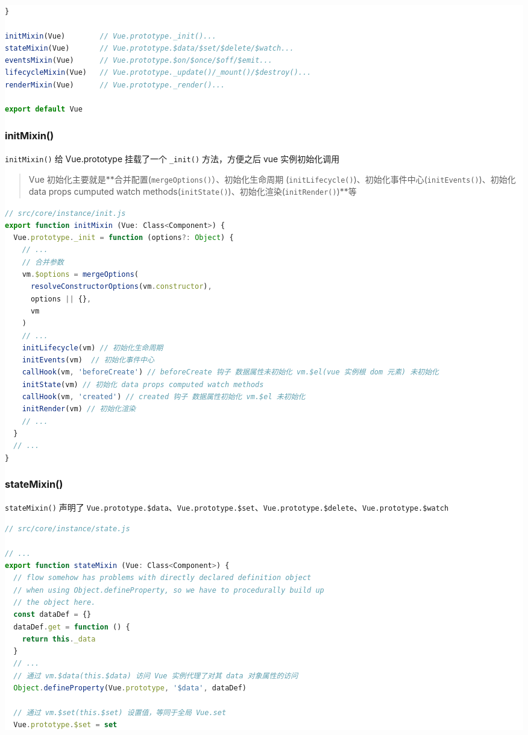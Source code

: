 ```js
}

initMixin(Vue)        // Vue.prototype._init()...
stateMixin(Vue)       // Vue.prototype.$data/$set/$delete/$watch...
eventsMixin(Vue)      // Vue.prototype.$on/$once/$off/$emit...
lifecycleMixin(Vue)   // Vue.prototype._update()/_mount()/$destroy()...
renderMixin(Vue)      // Vue.prototype._render()...

export default Vue
```

### initMixin()

`initMixin()` 给 Vue.prototype 挂载了一个 `_init()` 方法，方便之后 vue 实例初始化调用

> Vue 初始化主要就是**合并配置(`mergeOptions()`）、初始化生命周期 (`initLifecycle()`)、初始化事件中心(`initEvents()`)、初始化 data props cumputed watch methods(`initState()`)、初始化渲染(`initRender()`)**等

```js
// src/core/instance/init.js
export function initMixin (Vue: Class<Component>) {
  Vue.prototype._init = function (options?: Object) {
    // ...
    // 合并参数
    vm.$options = mergeOptions(
      resolveConstructorOptions(vm.constructor),
      options || {},
      vm
    )
    // ...
    initLifecycle(vm) // 初始化生命周期
    initEvents(vm)  // 初始化事件中心
    callHook(vm, 'beforeCreate') // beforeCreate 钩子 数据属性未初始化 vm.$el(vue 实例根 dom 元素) 未初始化
    initState(vm) // 初始化 data props computed watch methods
    callHook(vm, 'created') // created 钩子 数据属性初始化 vm.$el 未初始化
    initRender(vm) // 初始化渲染
    // ...
  }
  // ...
}
```

### stateMixin()

`stateMixin()` 声明了 `Vue.prototype.$data`、`Vue.prototype.$set`、`Vue.prototype.$delete`、`Vue.prototype.$watch`

```js
// src/core/instance/state.js

// ...
export function stateMixin (Vue: Class<Component>) {
  // flow somehow has problems with directly declared definition object
  // when using Object.defineProperty, so we have to procedurally build up
  // the object here.
  const dataDef = {}
  dataDef.get = function () {
    return this._data
  }
  // ...
  // 通过 vm.$data(this.$data) 访问 Vue 实例代理了对其 data 对象属性的访问
  Object.defineProperty(Vue.prototype, '$data', dataDef)

  // 通过 vm.$set(this.$set) 设置值，等同于全局 Vue.set
  Vue.prototype.$set = set
```